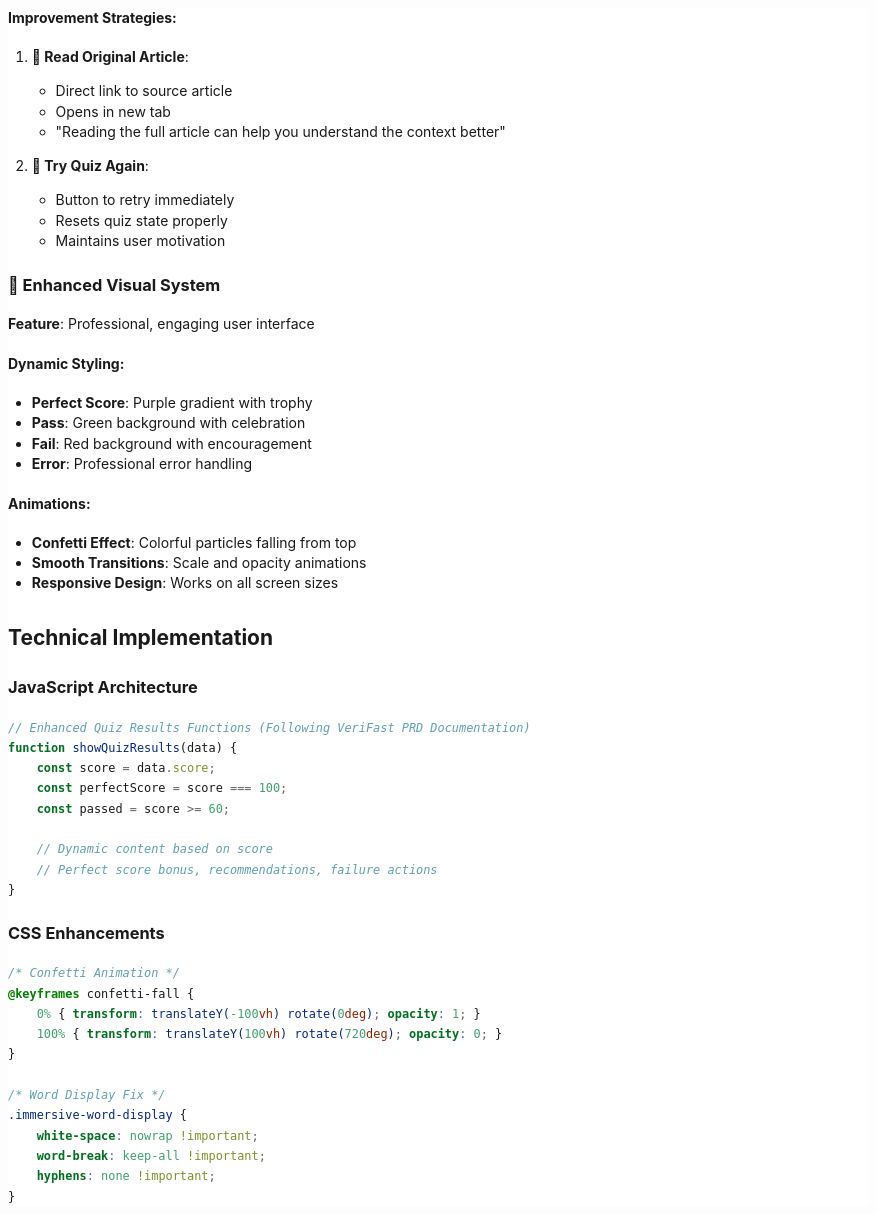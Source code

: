 #### Improvement Strategies:
1. **📖 Read Original Article**:
   - Direct link to source article
   - Opens in new tab
   - "Reading the full article can help you understand the context better"
   
2. **🔄 Try Quiz Again**:
   - Button to retry immediately
   - Resets quiz state properly
   - Maintains user motivation

### 🎨 Enhanced Visual System
**Feature**: Professional, engaging user interface

#### Dynamic Styling:
- **Perfect Score**: Purple gradient with trophy
- **Pass**: Green background with celebration
- **Fail**: Red background with encouragement
- **Error**: Professional error handling

#### Animations:
- **Confetti Effect**: Colorful particles falling from top
- **Smooth Transitions**: Scale and opacity animations
- **Responsive Design**: Works on all screen sizes

## Technical Implementation

### JavaScript Architecture
```javascript
// Enhanced Quiz Results Functions (Following VeriFast PRD Documentation)
function showQuizResults(data) {
    const score = data.score;
    const perfectScore = score === 100;
    const passed = score >= 60;
    
    // Dynamic content based on score
    // Perfect score bonus, recommendations, failure actions
}
```

### CSS Enhancements
```css
/* Confetti Animation */
@keyframes confetti-fall {
    0% { transform: translateY(-100vh) rotate(0deg); opacity: 1; }
    100% { transform: translateY(100vh) rotate(720deg); opacity: 0; }
}

/* Word Display Fix */
.immersive-word-display {
    white-space: nowrap !important;
    word-break: keep-all !important;
    hyphens: none !important;
}
```

